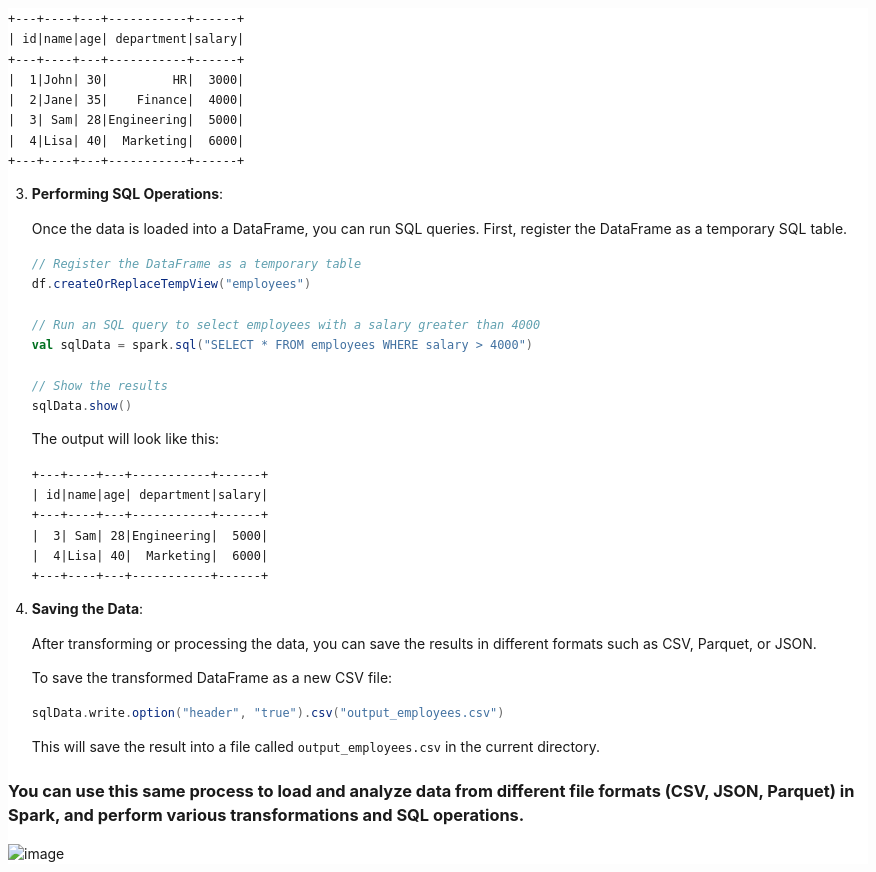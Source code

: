    ```
   +---+----+---+-----------+------+
   | id|name|age| department|salary|
   +---+----+---+-----------+------+
   |  1|John| 30|         HR|  3000|
   |  2|Jane| 35|    Finance|  4000|
   |  3| Sam| 28|Engineering|  5000|
   |  4|Lisa| 40|  Marketing|  6000|
   +---+----+---+-----------+------+
   ```

3. **Performing SQL Operations**:

   Once the data is loaded into a DataFrame, you can run SQL queries. First, register the DataFrame as a temporary SQL table.

   ```scala
   // Register the DataFrame as a temporary table
   df.createOrReplaceTempView("employees")

   // Run an SQL query to select employees with a salary greater than 4000
   val sqlData = spark.sql("SELECT * FROM employees WHERE salary > 4000")
   
   // Show the results
   sqlData.show()
   ```

   The output will look like this:

   ```
   +---+----+---+-----------+------+
   | id|name|age| department|salary|
   +---+----+---+-----------+------+
   |  3| Sam| 28|Engineering|  5000|
   |  4|Lisa| 40|  Marketing|  6000|
   +---+----+---+-----------+------+
   ```

4. **Saving the Data**:

   After transforming or processing the data, you can save the results in different formats such as CSV, Parquet, or JSON.

   To save the transformed DataFrame as a new CSV file:

   ```scala
   sqlData.write.option("header", "true").csv("output_employees.csv")
   ```

   This will save the result into a file called `output_employees.csv` in the current directory.



### You can use this same process to load and analyze data from different file formats (CSV, JSON, Parquet) in Spark, and perform various transformations and SQL operations.

![image](https://github.com/user-attachments/assets/21f50d78-31bd-4db9-8ea4-6ce762bde45a)
